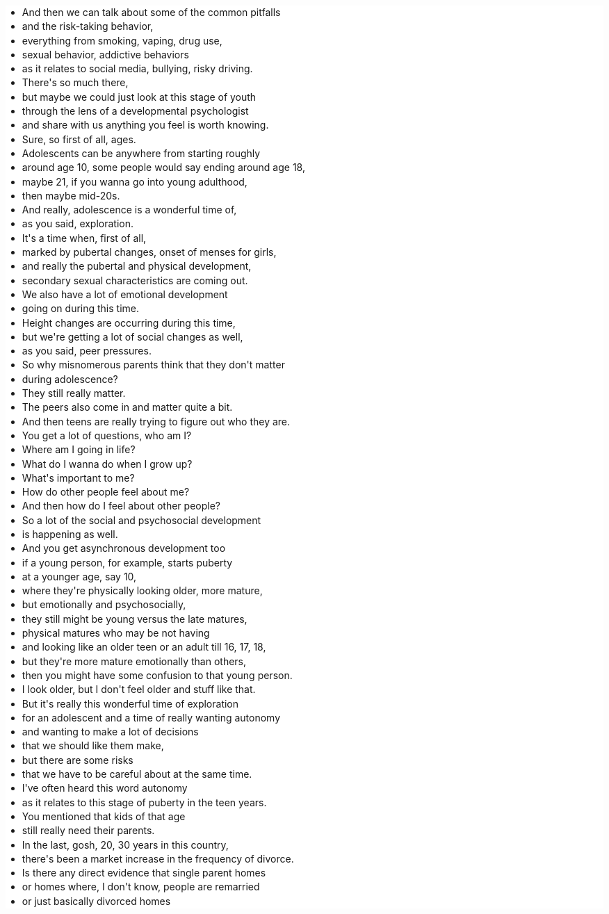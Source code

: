 *  And then we can talk about some of the common pitfalls
*  and the risk-taking behavior,
*  everything from smoking, vaping, drug use,
*  sexual behavior, addictive behaviors
*  as it relates to social media, bullying, risky driving.
*  There's so much there,
*  but maybe we could just look at this stage of youth
*  through the lens of a developmental psychologist
*  and share with us anything you feel is worth knowing.
*  Sure, so first of all, ages.
*  Adolescents can be anywhere from starting roughly
*  around age 10, some people would say ending around age 18,
*  maybe 21, if you wanna go into young adulthood,
*  then maybe mid-20s.
*  And really, adolescence is a wonderful time of,
*  as you said, exploration.
*  It's a time when, first of all,
*  marked by pubertal changes, onset of menses for girls,
*  and really the pubertal and physical development,
*  secondary sexual characteristics are coming out.
*  We also have a lot of emotional development
*  going on during this time.
*  Height changes are occurring during this time,
*  but we're getting a lot of social changes as well,
*  as you said, peer pressures.
*  So why misnomerous parents think that they don't matter
*  during adolescence?
*  They still really matter.
*  The peers also come in and matter quite a bit.
*  And then teens are really trying to figure out who they are.
*  You get a lot of questions, who am I?
*  Where am I going in life?
*  What do I wanna do when I grow up?
*  What's important to me?
*  How do other people feel about me?
*  And then how do I feel about other people?
*  So a lot of the social and psychosocial development
*  is happening as well.
*  And you get asynchronous development too
*  if a young person, for example, starts puberty
*  at a younger age, say 10,
*  where they're physically looking older, more mature,
*  but emotionally and psychosocially,
*  they still might be young versus the late matures,
*  physical matures who may be not having
*  and looking like an older teen or an adult till 16, 17, 18,
*  but they're more mature emotionally than others,
*  then you might have some confusion to that young person.
*  I look older, but I don't feel older and stuff like that.
*  But it's really this wonderful time of exploration
*  for an adolescent and a time of really wanting autonomy
*  and wanting to make a lot of decisions
*  that we should like them make,
*  but there are some risks
*  that we have to be careful about at the same time.
*  I've often heard this word autonomy
*  as it relates to this stage of puberty in the teen years.
*  You mentioned that kids of that age
*  still really need their parents.
*  In the last, gosh, 20, 30 years in this country,
*  there's been a market increase in the frequency of divorce.
*  Is there any direct evidence that single parent homes
*  or homes where, I don't know, people are remarried
*  or just basically divorced homes